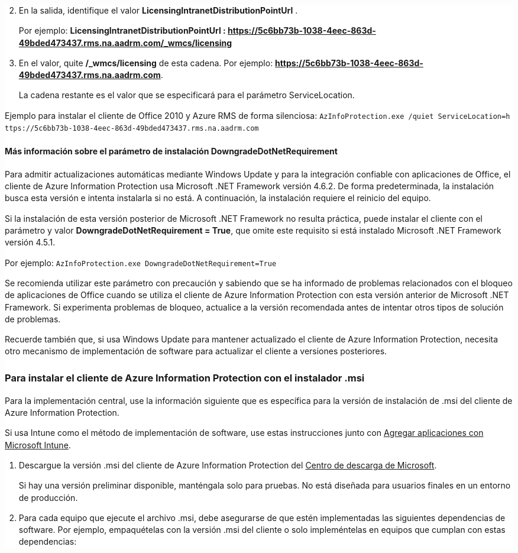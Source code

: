 2. En la salida, identifique el valor **LicensingIntranetDistributionPointUrl** .

    Por ejemplo: **LicensingIntranetDistributionPointUrl   : https://5c6bb73b-1038-4eec-863d-49bded473437.rms.na.aadrm.com/_wmcs/licensing**

3. En el valor, quite **/_wmcs/licensing** de esta cadena. Por ejemplo: **https://5c6bb73b-1038-4eec-863d-49bded473437.rms.na.aadrm.com**.

    La cadena restante es el valor que se especificará para el parámetro ServiceLocation.

Ejemplo para instalar el cliente de Office 2010 y Azure RMS de forma silenciosa: `AzInfoProtection.exe /quiet ServiceLocation=https://5c6bb73b-1038-4eec-863d-49bded473437.rms.na.aadrm.com`


#### <a name="more-information-about-the-downgradedotnetrequirement-installation-parameter"></a>Más información sobre el parámetro de instalación DowngradeDotNetRequirement

Para admitir actualizaciones automáticas mediante Windows Update y para la integración confiable con aplicaciones de Office, el cliente de Azure Information Protection usa Microsoft .NET Framework versión 4.6.2. De forma predeterminada, la instalación busca esta versión e intenta instalarla si no está. A continuación, la instalación requiere el reinicio del equipo.

Si la instalación de esta versión posterior de Microsoft .NET Framework no resulta práctica, puede instalar el cliente con el parámetro y valor **DowngradeDotNetRequirement = True**, que omite este requisito si está instalado Microsoft .NET Framework versión 4.5.1.

Por ejemplo: `AzInfoProtection.exe DowngradeDotNetRequirement=True`

Se recomienda utilizar este parámetro con precaución y sabiendo que se ha informado de problemas relacionados con el bloqueo de aplicaciones de Office cuando se utiliza el cliente de Azure Information Protection con esta versión anterior de Microsoft .NET Framework. Si experimenta problemas de bloqueo, actualice a la versión recomendada antes de intentar otros tipos de solución de problemas. 

Recuerde también que, si usa Windows Update para mantener actualizado el cliente de Azure Information Protection, necesita otro mecanismo de implementación de software para actualizar el cliente a versiones posteriores.

### <a name="to-install-the-azure-information-protection-client-by-using-the-msi-installer"></a>Para instalar el cliente de Azure Information Protection con el instalador .msi

Para la implementación central, use la información siguiente que es específica para la versión de instalación de .msi del cliente de Azure Information Protection. 

Si usa Intune como el método de implementación de software, use estas instrucciones junto con [Agregar aplicaciones con Microsoft Intune](/intune/deploy-use/add-apps).

1. Descargue la versión .msi del cliente de Azure Information Protection del [Centro de descarga de Microsoft](https://www.microsoft.com/en-us/download/details.aspx?id=53018). 
    
    Si hay una versión preliminar disponible, manténgala solo para pruebas. No está diseñada para usuarios finales en un entorno de producción. 

2. Para cada equipo que ejecute el archivo .msi, debe asegurarse de que estén implementadas las siguientes dependencias de software. Por ejemplo, empaquételas con la versión .msi del cliente o solo impleméntelas en equipos que cumplan con estas dependencias:
    